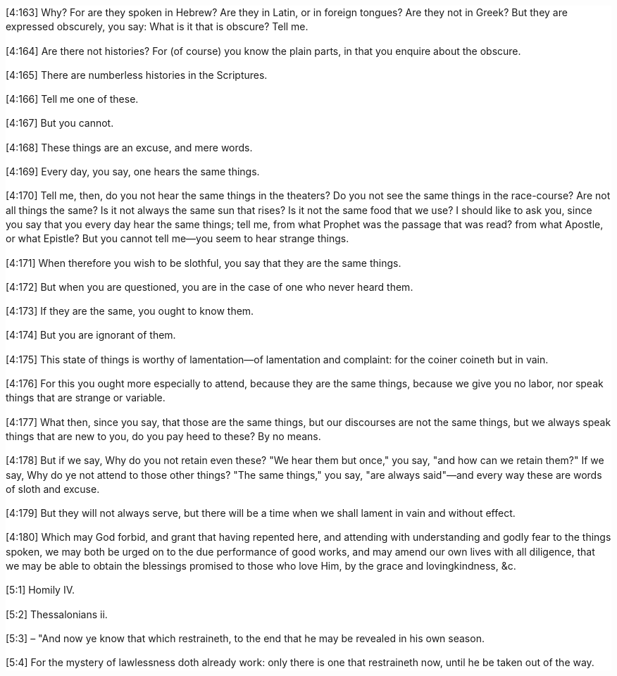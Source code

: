 [4:163] Why? For are they spoken in Hebrew? Are they in Latin, or in foreign tongues? Are they not in Greek? But they are expressed obscurely, you say: What is it that is obscure? Tell me.

[4:164] Are there not histories? For (of course) you know the plain parts, in that you enquire about the obscure.

[4:165] There are numberless histories in the Scriptures.

[4:166] Tell me one of these.

[4:167] But you cannot.

[4:168] These things are an excuse, and mere words.

[4:169] Every day, you say, one hears the same things.

[4:170] Tell me, then, do you not hear the same things in the theaters? Do you not see the same things in the race-course? Are not all things the same? Is it not always the same sun that rises? Is it not the same food that we use? I should like to ask you, since you say that you every day hear the same things; tell me, from what Prophet was the passage that was read? from what Apostle, or what Epistle? But you cannot tell me—you seem to hear strange things.

[4:171] When therefore you wish to be slothful, you say that they are the same things.

[4:172] But when you are questioned, you are in the case of one who never heard them.

[4:173] If they are the same, you ought to know them.

[4:174] But you are ignorant of them.

[4:175] This state of things is worthy of lamentation—of lamentation and complaint: for the coiner coineth but in vain.

[4:176] For this you ought more especially to attend, because they are the same things, because we give you no labor, nor speak things that are strange or variable.

[4:177] What then, since you say, that those are the same things, but our discourses are not the same things, but we always speak things that are new to you, do you pay heed to these? By no means.

[4:178] But if we say, Why do you not retain even these? "We hear them but once," you say, "and how can we retain them?" If we say, Why do ye not attend to those other things? "The same things," you say, "are always said"—and every way these are words of sloth and excuse.

[4:179] But they will not always serve, but there will be a time when we shall lament in vain and without effect.

[4:180] Which may God forbid, and grant that having repented here, and attending with understanding and godly fear to the things spoken, we may both be urged on to the due performance of good works, and may amend our own lives with all diligence, that we may be able to obtain the blessings promised to those who love Him, by the grace and lovingkindness, &c.

[5:1] Homily IV.

[5:2] Thessalonians ii.

[5:3] –  "And now ye know that which restraineth, to the end that he may be revealed in his own season.

[5:4] For the mystery of lawlessness doth already work: only there is one that restraineth now, until he be taken out of the way.
